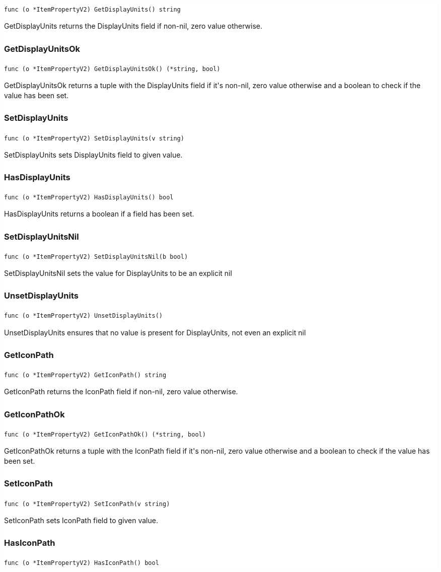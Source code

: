 `func (o *ItemPropertyV2) GetDisplayUnits() string`

GetDisplayUnits returns the DisplayUnits field if non-nil, zero value otherwise.

### GetDisplayUnitsOk

`func (o *ItemPropertyV2) GetDisplayUnitsOk() (*string, bool)`

GetDisplayUnitsOk returns a tuple with the DisplayUnits field if it's non-nil, zero value otherwise
and a boolean to check if the value has been set.

### SetDisplayUnits

`func (o *ItemPropertyV2) SetDisplayUnits(v string)`

SetDisplayUnits sets DisplayUnits field to given value.

### HasDisplayUnits

`func (o *ItemPropertyV2) HasDisplayUnits() bool`

HasDisplayUnits returns a boolean if a field has been set.

### SetDisplayUnitsNil

`func (o *ItemPropertyV2) SetDisplayUnitsNil(b bool)`

 SetDisplayUnitsNil sets the value for DisplayUnits to be an explicit nil

### UnsetDisplayUnits
`func (o *ItemPropertyV2) UnsetDisplayUnits()`

UnsetDisplayUnits ensures that no value is present for DisplayUnits, not even an explicit nil
### GetIconPath

`func (o *ItemPropertyV2) GetIconPath() string`

GetIconPath returns the IconPath field if non-nil, zero value otherwise.

### GetIconPathOk

`func (o *ItemPropertyV2) GetIconPathOk() (*string, bool)`

GetIconPathOk returns a tuple with the IconPath field if it's non-nil, zero value otherwise
and a boolean to check if the value has been set.

### SetIconPath

`func (o *ItemPropertyV2) SetIconPath(v string)`

SetIconPath sets IconPath field to given value.

### HasIconPath

`func (o *ItemPropertyV2) HasIconPath() bool`

